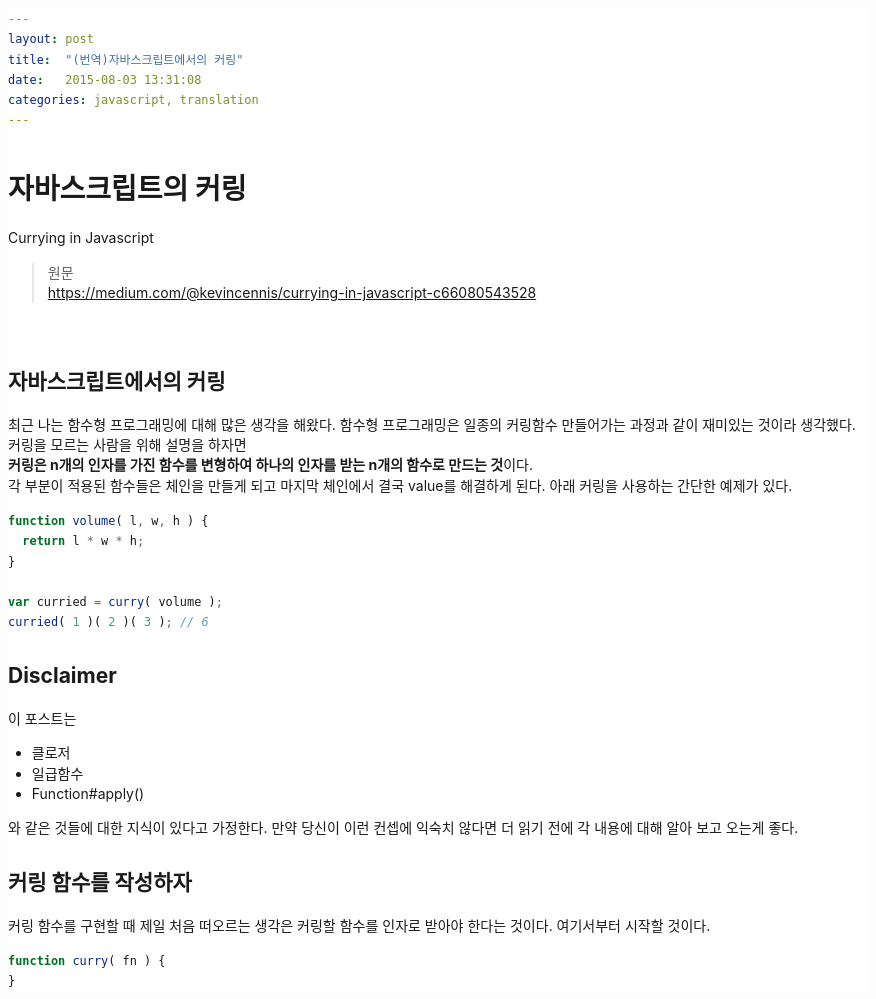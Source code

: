 ```yaml
---
layout: post
title:  "(번역)자바스크립트에서의 커링"
date:   2015-08-03 13:31:08
categories: javascript, translation
---
```


# 자바스크립트의 커링

Currying in Javascript

> 원문<br>
https://medium.com/@kevincennis/currying-in-javascript-c66080543528

<br>

## 자바스크립트에서의 커링

최근 나는 함수형 프로그래밍에 대해 많은 생각을 해왔다. 함수형 프로그래밍은 일종의 커링함수 만들어가는 과정과 같이 재미있는 것이라 생각했다.<br>
커링을 모르는 사람을 위해 설명을 하자면<br>
**커링은 n개의 인자를 가진 함수를 변형하여 하나의 인자를 받는 n개의 함수로 만드는 것**이다.<br>
각 부분이 적용된 함수들은 체인을 만들게 되고 마지막 체인에서 결국 value를 해결하게 된다.
아래 커링을 사용하는 간단한 예제가 있다.

``` javascript
function volume( l, w, h ) {
  return l * w * h;
}

var curried = curry( volume );
curried( 1 )( 2 )( 3 ); // 6

```

## Disclaimer

이 포스트는

* 클로저
* 일급함수
* Function#apply()

와 같은 것들에 대한 지식이 있다고 가정한다. 만약 당신이 이런 컨셉에 익숙치 않다면 더 읽기 전에 각 내용에 대해 알아 보고 오는게 좋다.

## 커링 함수를 작성하자

커링 함수를 구현할 때 제일 처음 떠오르는 생각은 커링할 함수를 인자로 받아야 한다는 것이다. 여기서부터 시작할 것이다.

``` javascript
function curry( fn ) {
}
```
